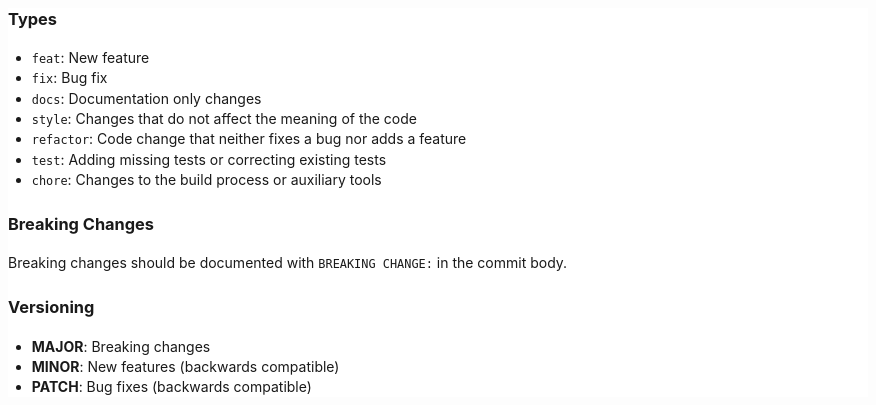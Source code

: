 ### Types
- `feat`: New feature
- `fix`: Bug fix
- `docs`: Documentation only changes
- `style`: Changes that do not affect the meaning of the code
- `refactor`: Code change that neither fixes a bug nor adds a feature
- `test`: Adding missing tests or correcting existing tests
- `chore`: Changes to the build process or auxiliary tools

### Breaking Changes
Breaking changes should be documented with `BREAKING CHANGE:` in the commit body.

### Versioning
- **MAJOR**: Breaking changes
- **MINOR**: New features (backwards compatible)
- **PATCH**: Bug fixes (backwards compatible)